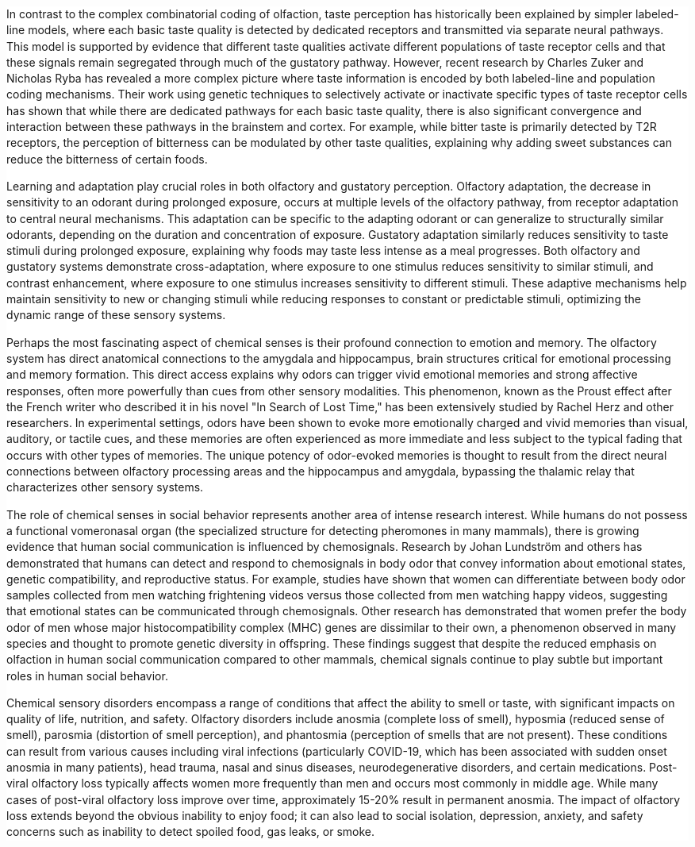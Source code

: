 In contrast to the complex combinatorial coding of olfaction, taste perception has historically been explained by simpler labeled-line models, where each basic taste quality is detected by dedicated receptors and transmitted via separate neural pathways. This model is supported by evidence that different taste qualities activate different populations of taste receptor cells and that these signals remain segregated through much of the gustatory pathway. However, recent research by Charles Zuker and Nicholas Ryba has revealed a more complex picture where taste information is encoded by both labeled-line and population coding mechanisms. Their work using genetic techniques to selectively activate or inactivate specific types of taste receptor cells has shown that while there are dedicated pathways for each basic taste quality, there is also significant convergence and interaction between these pathways in the brainstem and cortex. For example, while bitter taste is primarily detected by T2R receptors, the perception of bitterness can be modulated by other taste qualities, explaining why adding sweet substances can reduce the bitterness of certain foods.

Learning and adaptation play crucial roles in both olfactory and gustatory perception. Olfactory adaptation, the decrease in sensitivity to an odorant during prolonged exposure, occurs at multiple levels of the olfactory pathway, from receptor adaptation to central neural mechanisms. This adaptation can be specific to the adapting odorant or can generalize to structurally similar odorants, depending on the duration and concentration of exposure. Gustatory adaptation similarly reduces sensitivity to taste stimuli during prolonged exposure, explaining why foods may taste less intense as a meal progresses. Both olfactory and gustatory systems demonstrate cross-adaptation, where exposure to one stimulus reduces sensitivity to similar stimuli, and contrast enhancement, where exposure to one stimulus increases sensitivity to different stimuli. These adaptive mechanisms help maintain sensitivity to new or changing stimuli while reducing responses to constant or predictable stimuli, optimizing the dynamic range of these sensory systems.

Perhaps the most fascinating aspect of chemical senses is their profound connection to emotion and memory. The olfactory system has direct anatomical connections to the amygdala and hippocampus, brain structures critical for emotional processing and memory formation. This direct access explains why odors can trigger vivid emotional memories and strong affective responses, often more powerfully than cues from other sensory modalities. This phenomenon, known as the Proust effect after the French writer who described it in his novel "In Search of Lost Time," has been extensively studied by Rachel Herz and other researchers. In experimental settings, odors have been shown to evoke more emotionally charged and vivid memories than visual, auditory, or tactile cues, and these memories are often experienced as more immediate and less subject to the typical fading that occurs with other types of memories. The unique potency of odor-evoked memories is thought to result from the direct neural connections between olfactory processing areas and the hippocampus and amygdala, bypassing the thalamic relay that characterizes other sensory systems.

The role of chemical senses in social behavior represents another area of intense research interest. While humans do not possess a functional vomeronasal organ (the specialized structure for detecting pheromones in many mammals), there is growing evidence that human social communication is influenced by chemosignals. Research by Johan Lundström and others has demonstrated that humans can detect and respond to chemosignals in body odor that convey information about emotional states, genetic compatibility, and reproductive status. For example, studies have shown that women can differentiate between body odor samples collected from men watching frightening videos versus those collected from men watching happy videos, suggesting that emotional states can be communicated through chemosignals. Other research has demonstrated that women prefer the body odor of men whose major histocompatibility complex (MHC) genes are dissimilar to their own, a phenomenon observed in many species and thought to promote genetic diversity in offspring. These findings suggest that despite the reduced emphasis on olfaction in human social communication compared to other mammals, chemical signals continue to play subtle but important roles in human social behavior.

Chemical sensory disorders encompass a range of conditions that affect the ability to smell or taste, with significant impacts on quality of life, nutrition, and safety. Olfactory disorders include anosmia (complete loss of smell), hyposmia (reduced sense of smell), parosmia (distortion of smell perception), and phantosmia (perception of smells that are not present). These conditions can result from various causes including viral infections (particularly COVID-19, which has been associated with sudden onset anosmia in many patients), head trauma, nasal and sinus diseases, neurodegenerative disorders, and certain medications. Post-viral olfactory loss typically affects women more frequently than men and occurs most commonly in middle age. While many cases of post-viral olfactory loss improve over time, approximately 15-20% result in permanent anosmia. The impact of olfactory loss extends beyond the obvious inability to enjoy food; it can also lead to social isolation, depression, anxiety, and safety concerns such as inability to detect spoiled food, gas leaks, or smoke.
